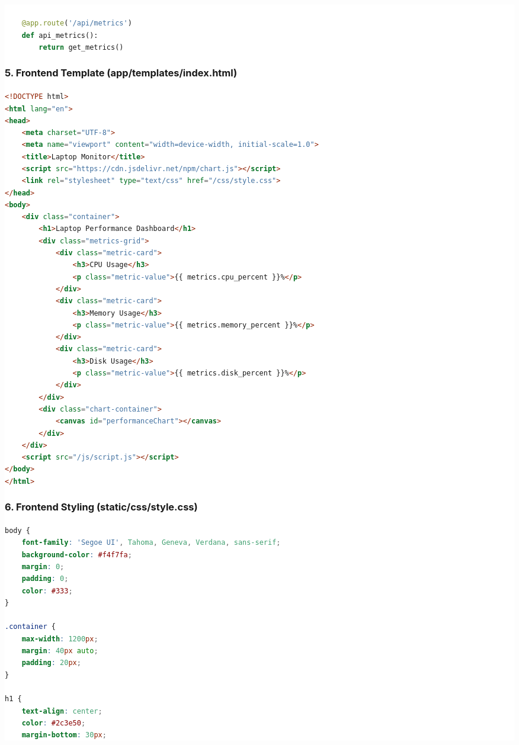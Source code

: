 ```python

    @app.route('/api/metrics')
    def api_metrics():
        return get_metrics()
```

### 5. Frontend Template (app/templates/index.html)
```html
<!DOCTYPE html>
<html lang="en">
<head>
    <meta charset="UTF-8">
    <meta name="viewport" content="width=device-width, initial-scale=1.0">
    <title>Laptop Monitor</title>
    <script src="https://cdn.jsdelivr.net/npm/chart.js"></script>
    <link rel="stylesheet" type="text/css" href="/css/style.css">
</head>
<body>
    <div class="container">
        <h1>Laptop Performance Dashboard</h1>
        <div class="metrics-grid">
            <div class="metric-card">
                <h3>CPU Usage</h3>
                <p class="metric-value">{{ metrics.cpu_percent }}%</p>
            </div>
            <div class="metric-card">
                <h3>Memory Usage</h3>
                <p class="metric-value">{{ metrics.memory_percent }}%</p>
            </div>
            <div class="metric-card">
                <h3>Disk Usage</h3>
                <p class="metric-value">{{ metrics.disk_percent }}%</p>
            </div>
        </div>
        <div class="chart-container">
            <canvas id="performanceChart"></canvas>
        </div>
    </div>
    <script src="/js/script.js"></script>
</body>
</html>
```

### 6. Frontend Styling (static/css/style.css)
```css
body {
    font-family: 'Segoe UI', Tahoma, Geneva, Verdana, sans-serif;
    background-color: #f4f7fa;
    margin: 0;
    padding: 0;
    color: #333;
}

.container {
    max-width: 1200px;
    margin: 40px auto;
    padding: 20px;
}

h1 {
    text-align: center;
    color: #2c3e50;
    margin-bottom: 30px;
```
